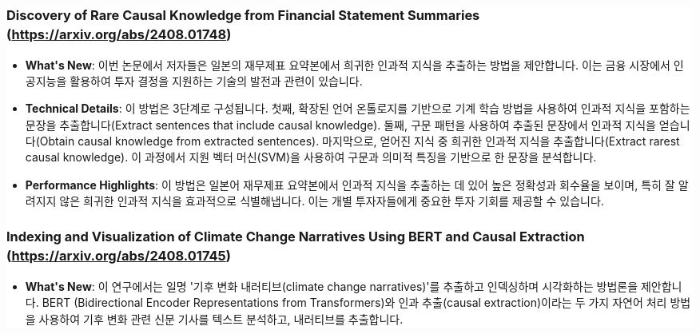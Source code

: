 

### Discovery of Rare Causal Knowledge from Financial Statement Summaries (https://arxiv.org/abs/2408.01748)
- **What's New**: 이번 논문에서 저자들은 일본의 재무제표 요약본에서 희귀한 인과적 지식을 추출하는 방법을 제안합니다. 이는 금융 시장에서 인공지능을 활용하여 투자 결정을 지원하는 기술의 발전과 관련이 있습니다.

- **Technical Details**: 이 방법은 3단계로 구성됩니다. 첫째, 확장된 언어 온톨로지를 기반으로 기계 학습 방법을 사용하여 인과적 지식을 포함하는 문장을 추출합니다(Extract sentences that include causal knowledge). 둘째, 구문 패턴을 사용하여 추출된 문장에서 인과적 지식을 얻습니다(Obtain causal knowledge from extracted sentences). 마지막으로, 얻어진 지식 중 희귀한 인과적 지식을 추출합니다(Extract rarest causal knowledge). 이 과정에서 지원 벡터 머신(SVM)을 사용하여 구문과 의미적 특징을 기반으로 한 문장을 분석합니다.

- **Performance Highlights**: 이 방법은 일본어 재무제표 요약본에서 인과적 지식을 추출하는 데 있어 높은 정확성과 회수율을 보이며, 특히 잘 알려지지 않은 희귀한 인과적 지식을 효과적으로 식별해냅니다. 이는 개별 투자자들에게 중요한 투자 기회를 제공할 수 있습니다.



### Indexing and Visualization of Climate Change Narratives Using BERT and Causal Extraction (https://arxiv.org/abs/2408.01745)
- **What's New**: 이 연구에서는 일명 '기후 변화 내러티브(climate change narratives)'를 추출하고 인덱싱하며 시각화하는 방법론을 제안합니다. BERT (Bidirectional Encoder Representations from Transformers)와 인과 추출(causal extraction)이라는 두 가지 자연어 처리 방법을 사용하여 기후 변화 관련 신문 기사를 텍스트 분석하고, 내러티브를 추출합니다.

